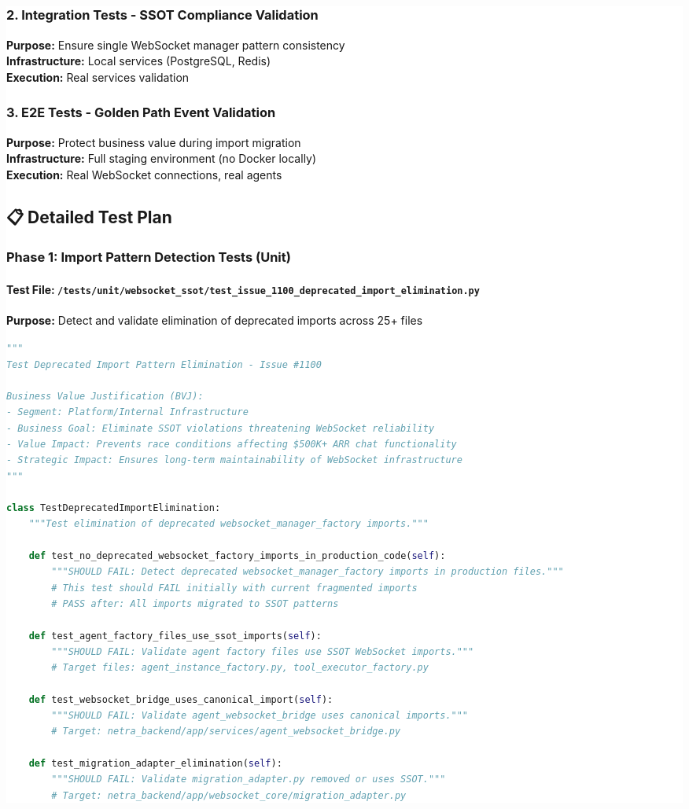 ### 2. Integration Tests - SSOT Compliance Validation  
**Purpose:** Ensure single WebSocket manager pattern consistency  
**Infrastructure:** Local services (PostgreSQL, Redis)  
**Execution:** Real services validation

### 3. E2E Tests - Golden Path Event Validation
**Purpose:** Protect business value during import migration  
**Infrastructure:** Full staging environment (no Docker locally)  
**Execution:** Real WebSocket connections, real agents

## 📋 Detailed Test Plan

### Phase 1: Import Pattern Detection Tests (Unit)

#### Test File: `/tests/unit/websocket_ssot/test_issue_1100_deprecated_import_elimination.py`

**Purpose:** Detect and validate elimination of deprecated imports across 25+ files

```python
"""
Test Deprecated Import Pattern Elimination - Issue #1100

Business Value Justification (BVJ):
- Segment: Platform/Internal Infrastructure
- Business Goal: Eliminate SSOT violations threatening WebSocket reliability
- Value Impact: Prevents race conditions affecting $500K+ ARR chat functionality
- Strategic Impact: Ensures long-term maintainability of WebSocket infrastructure
"""

class TestDeprecatedImportElimination:
    """Test elimination of deprecated websocket_manager_factory imports."""
    
    def test_no_deprecated_websocket_factory_imports_in_production_code(self):
        """SHOULD FAIL: Detect deprecated websocket_manager_factory imports in production files."""
        # This test should FAIL initially with current fragmented imports
        # PASS after: All imports migrated to SSOT patterns
    
    def test_agent_factory_files_use_ssot_imports(self):
        """SHOULD FAIL: Validate agent factory files use SSOT WebSocket imports."""
        # Target files: agent_instance_factory.py, tool_executor_factory.py
    
    def test_websocket_bridge_uses_canonical_import(self):
        """SHOULD FAIL: Validate agent_websocket_bridge uses canonical imports."""
        # Target: netra_backend/app/services/agent_websocket_bridge.py
    
    def test_migration_adapter_elimination(self):
        """SHOULD FAIL: Validate migration_adapter.py removed or uses SSOT."""
        # Target: netra_backend/app/websocket_core/migration_adapter.py
```
